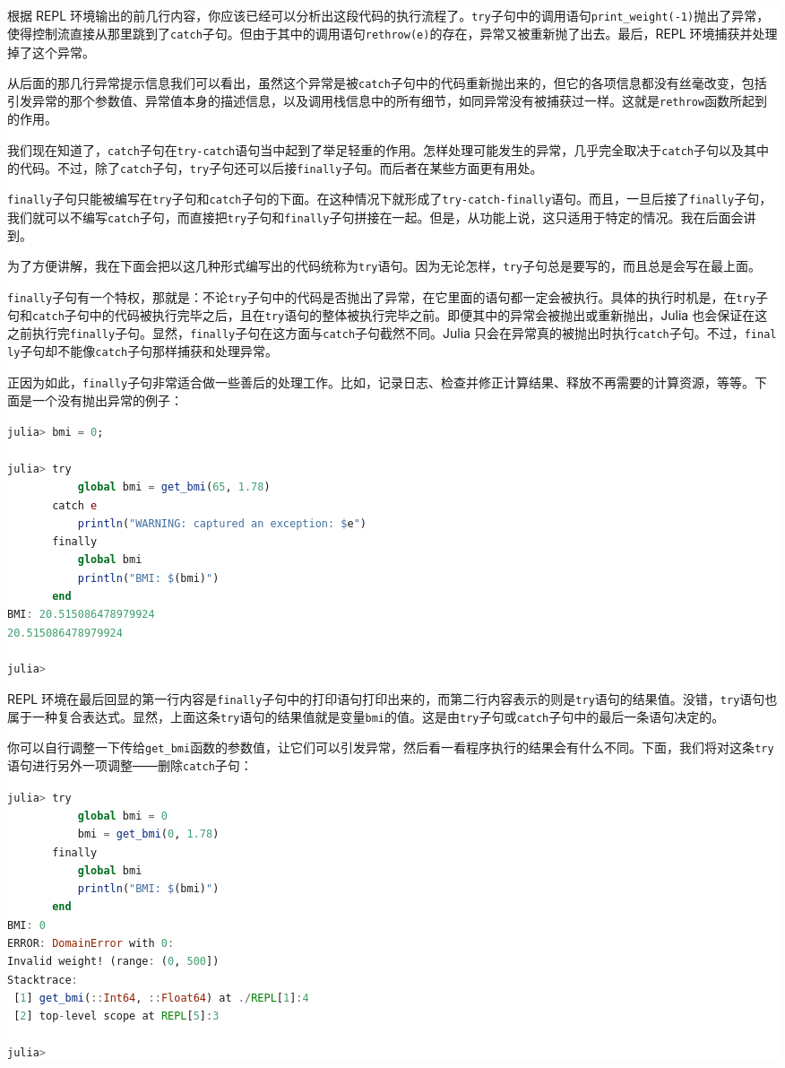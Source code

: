 根据 REPL 环境输出的前几行内容，你应该已经可以分析出这段代码的执行流程了。`try`子句中的调用语句`print_weight(-1)`抛出了异常，使得控制流直接从那里跳到了`catch`子句。但由于其中的调用语句`rethrow(e)`的存在，异常又被重新抛了出去。最后，REPL 环境捕获并处理掉了这个异常。

从后面的那几行异常提示信息我们可以看出，虽然这个异常是被`catch`子句中的代码重新抛出来的，但它的各项信息都没有丝毫改变，包括引发异常的那个参数值、异常值本身的描述信息，以及调用栈信息中的所有细节，如同异常没有被捕获过一样。这就是`rethrow`函数所起到的作用。

我们现在知道了，`catch`子句在`try-catch`语句当中起到了举足轻重的作用。怎样处理可能发生的异常，几乎完全取决于`catch`子句以及其中的代码。不过，除了`catch`子句，`try`子句还可以后接`finally`子句。而后者在某些方面更有用处。

`finally`子句只能被编写在`try`子句和`catch`子句的下面。在这种情况下就形成了`try-catch-finally`语句。而且，一旦后接了`finally`子句，我们就可以不编写`catch`子句，而直接把`try`子句和`finally`子句拼接在一起。但是，从功能上说，这只适用于特定的情况。我在后面会讲到。

为了方便讲解，我在下面会把以这几种形式编写出的代码统称为`try`语句。因为无论怎样，`try`子句总是要写的，而且总是会写在最上面。

`finally`子句有一个特权，那就是：不论`try`子句中的代码是否抛出了异常，在它里面的语句都一定会被执行。具体的执行时机是，在`try`子句和`catch`子句中的代码被执行完毕之后，且在`try`语句的整体被执行完毕之前。即便其中的异常会被抛出或重新抛出，Julia 也会保证在这之前执行完`finally`子句。显然，`finally`子句在这方面与`catch`子句截然不同。Julia 只会在异常真的被抛出时执行`catch`子句。不过，`finally`子句却不能像`catch`子句那样捕获和处理异常。

正因为如此，`finally`子句非常适合做一些善后的处理工作。比如，记录日志、检查并修正计算结果、释放不再需要的计算资源，等等。下面是一个没有抛出异常的例子：

```julia
julia> bmi = 0;

julia> try 
           global bmi = get_bmi(65, 1.78)
       catch e
           println("WARNING: captured an exception: $e")
       finally
           global bmi
           println("BMI: $(bmi)")
       end
BMI: 20.515086478979924
20.515086478979924

julia> 
```

REPL 环境在最后回显的第一行内容是`finally`子句中的打印语句打印出来的，而第二行内容表示的则是`try`语句的结果值。没错，`try`语句也属于一种复合表达式。显然，上面这条`try`语句的结果值就是变量`bmi`的值。这是由`try`子句或`catch`子句中的最后一条语句决定的。

你可以自行调整一下传给`get_bmi`函数的参数值，让它们可以引发异常，然后看一看程序执行的结果会有什么不同。下面，我们将对这条`try`语句进行另外一项调整——删除`catch`子句：

```julia
julia> try 
           global bmi = 0
           bmi = get_bmi(0, 1.78)
       finally
           global bmi
           println("BMI: $(bmi)")
       end
BMI: 0
ERROR: DomainError with 0:
Invalid weight! (range: (0, 500])
Stacktrace:
 [1] get_bmi(::Int64, ::Float64) at ./REPL[1]:4
 [2] top-level scope at REPL[5]:3

julia> 
```
